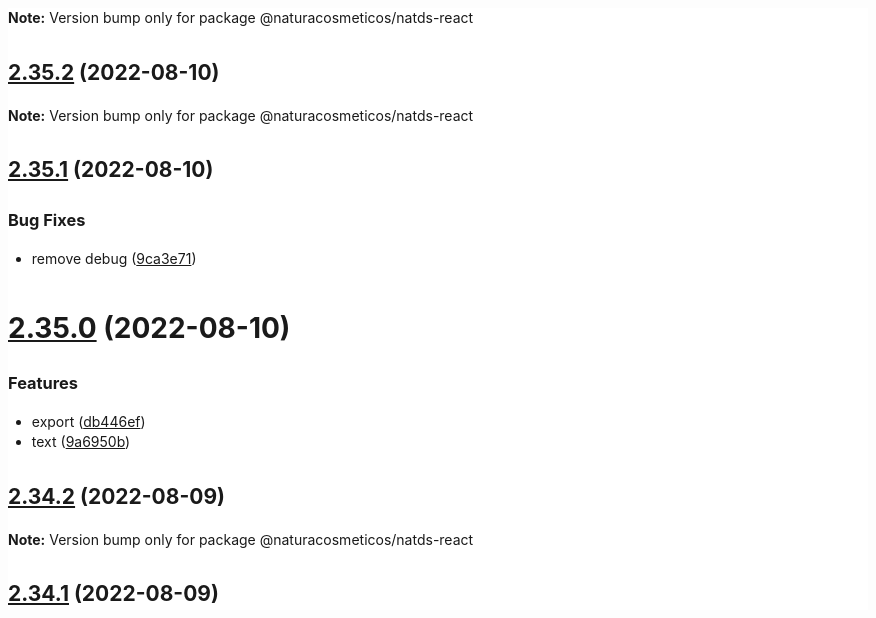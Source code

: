 **Note:** Version bump only for package @naturacosmeticos/natds-react





## [2.35.2](https://github.com/natura-cosmeticos/natds-js/compare/@naturacosmeticos/natds-react@2.35.1...@naturacosmeticos/natds-react@2.35.2) (2022-08-10)

**Note:** Version bump only for package @naturacosmeticos/natds-react





## [2.35.1](https://github.com/natura-cosmeticos/natds-js/compare/@naturacosmeticos/natds-react@2.35.0...@naturacosmeticos/natds-react@2.35.1) (2022-08-10)


### Bug Fixes

* remove debug ([9ca3e71](https://github.com/natura-cosmeticos/natds-js/commit/9ca3e71306ef35a56d1740b07eea6e893cb7be9d))





# [2.35.0](https://github.com/natura-cosmeticos/natds-js/compare/@naturacosmeticos/natds-react@2.34.2...@naturacosmeticos/natds-react@2.35.0) (2022-08-10)


### Features

* export ([db446ef](https://github.com/natura-cosmeticos/natds-js/commit/db446ef8be33804fff1ec2e4e0bae389b2c4522e))
* text ([9a6950b](https://github.com/natura-cosmeticos/natds-js/commit/9a6950bccd360ca611503339eb432f710ed52d8b))





## [2.34.2](https://github.com/natura-cosmeticos/natds-js/compare/@naturacosmeticos/natds-react@2.34.2-alpha.0...@naturacosmeticos/natds-react@2.34.2) (2022-08-09)

**Note:** Version bump only for package @naturacosmeticos/natds-react





## [2.34.1](https://github.com/natura-cosmeticos/natds-js/compare/@naturacosmeticos/natds-react@2.34.1-alpha.DSY-2850.1.0...@naturacosmeticos/natds-react@2.34.1) (2022-08-09)

